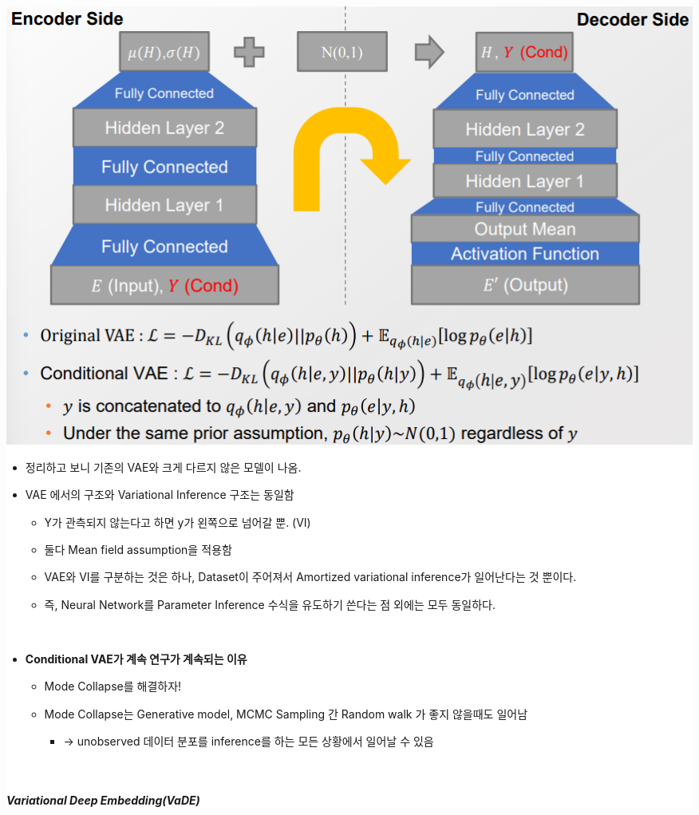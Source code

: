   ![](./picture/6-14.png)
  
  - 정리하고 보니 기존의 VAE와 크게 다르지 않은 모델이 나옴. 
  
  - VAE 에서의 구조와 Variational Inference 구조는 동일함
    
    - Y가 관측되지 않는다고 하면 y가 왼쪽으로 넘어갈 뿐. (VI)
    
    - 둘다 Mean field assumption을 적용함
    
    - VAE와 VI를 구분하는 것은 하나, Dataset이 주어져서 Amortized variational inference가 일어난다는 것 뿐이다. 
    
    - 즉, Neural Network를 Parameter Inference 수식을 유도하기 쓴다는 점 외에는 모두 동일하다.

<br>

- **Conditional VAE가 계속 연구가 계속되는 이유** 
  
  - Mode Collapse를 해결하자! 
  
  - Mode Collapse는 Generative model, MCMC Sampling 간 Random walk 가 좋지 않을때도 일어남 
    
    - -> unobserved 데이터 분포를 inference를 하는 모든 상황에서 일어날 수 있음 

<br>

##### Variational Deep Embedding(VaDE)
